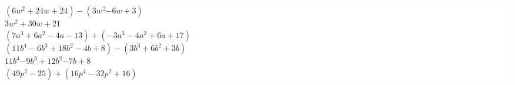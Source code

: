 </div>
</div>

<div data-type="exercise" class="exercise">
<div data-type="problem" class="problem" markdown="1">
<math xmlns="http://www.w3.org/1998/Math/MathML"> <mrow> <mrow><mo>(</mo> <mrow> <mn>6</mn><msup> <mi>w</mi> <mn>2</mn> </msup> <mo>+</mo><mn>24</mn><mi>w</mi><mo>+</mo><mn>24</mn> </mrow> <mo>)</mo></mrow><mo>−</mo><mrow><mo>(</mo> <mrow> <mn>3</mn><mi>w</mi><mmultiscripts> <mo>−</mo> <mprescripts /> <none /> <mn>2</mn> </mmultiscripts> <mn>6</mn><mi>w</mi><mo>+</mo><mn>3</mn> </mrow> <mo>)</mo></mrow> </mrow> </math>

</div>
<div data-type="solution" class="solution" markdown="1">
<math xmlns="http://www.w3.org/1998/Math/MathML"> <mrow> <mn>3</mn><msup> <mi>w</mi> <mn>2</mn> </msup> <mo>+</mo><mn>30</mn><mi>w</mi><mo>+</mo><mn>21</mn> </mrow> </math>

</div>
</div>

<div data-type="exercise" class="exercise">
<div data-type="problem" class="problem" markdown="1">
<math xmlns="http://www.w3.org/1998/Math/MathML"> <mrow> <mrow><mo>(</mo> <mrow> <mn>7</mn><msup> <mi>a</mi> <mn>3</mn> </msup> <mo>+</mo><mn>6</mn><msup> <mi>a</mi> <mn>2</mn> </msup> <mo>−</mo><mn>4</mn><mi>a</mi><mo>−</mo><mn>13</mn></mrow> <mo>)</mo></mrow><mo>+</mo><mrow><mo>(</mo> <mrow> <mo>−</mo><mn>3</mn><msup> <mi>a</mi> <mn>3</mn> </msup> <mo>−</mo><mn>4</mn><msup> <mi>a</mi> <mn>2</mn> </msup> <mo>+</mo><mn>6</mn><mi>a</mi><mo>+</mo><mn>17</mn></mrow> <mo>)</mo></mrow></mrow> </math>

</div>
</div>

<div data-type="exercise" class="exercise">
<div data-type="problem" class="problem" markdown="1">
<math xmlns="http://www.w3.org/1998/Math/MathML"> <mrow> <mrow><mo>(</mo> <mrow> <mn>11</mn><msup> <mi>b</mi> <mn>4</mn> </msup> <mo>−</mo><mn>6</mn><msup> <mi>b</mi> <mn>3</mn> </msup> <mo>+</mo><mn>18</mn><msup> <mi>b</mi> <mn>2</mn> </msup> <mo>−</mo><mn>4</mn><mi>b</mi><mo>+</mo><mn>8</mn></mrow> <mo>)</mo></mrow><mo>−</mo><mrow><mo>(</mo> <mrow> <mn>3</mn><msup> <mi>b</mi> <mn>3</mn> </msup> <mo>+</mo><mn>6</mn><msup> <mi>b</mi> <mn>2</mn> </msup> <mo>+</mo><mn>3</mn><mi>b</mi></mrow> <mo>)</mo></mrow></mrow> </math>

</div>
<div data-type="solution" class="solution" markdown="1">
<math xmlns="http://www.w3.org/1998/Math/MathML"> <mrow> <mn>11</mn><msup> <mi>b</mi> <mn>4</mn> </msup> <mn>−9</mn><msup> <mi>b</mi> <mn>3</mn> </msup> <mo>+</mo><mn>12</mn><msup> <mi>b</mi> <mn>2</mn> </msup> <mn>−7</mn><mi>b</mi><mo>+</mo><mn>8</mn> </mrow> </math>

</div>
</div>

<div data-type="exercise" class="exercise">
<div data-type="problem" class="problem" markdown="1">
<math xmlns="http://www.w3.org/1998/Math/MathML"> <mrow> <mrow><mo>(</mo> <mrow> <mn>49</mn><msup> <mi>p</mi> <mn>2</mn> </msup> <mo>−</mo><mn>25</mn> </mrow> <mo>)</mo></mrow><mo>+</mo><mrow><mo>(</mo> <mrow> <mn>16</mn><msup> <mi>p</mi> <mn>4</mn> </msup> <mo>−</mo><mn>32</mn><msup> <mi>p</mi> <mn>2</mn> </msup> <mo>+</mo><mn>16</mn> </mrow> <mo>)</mo></mrow> </mrow> </math>
